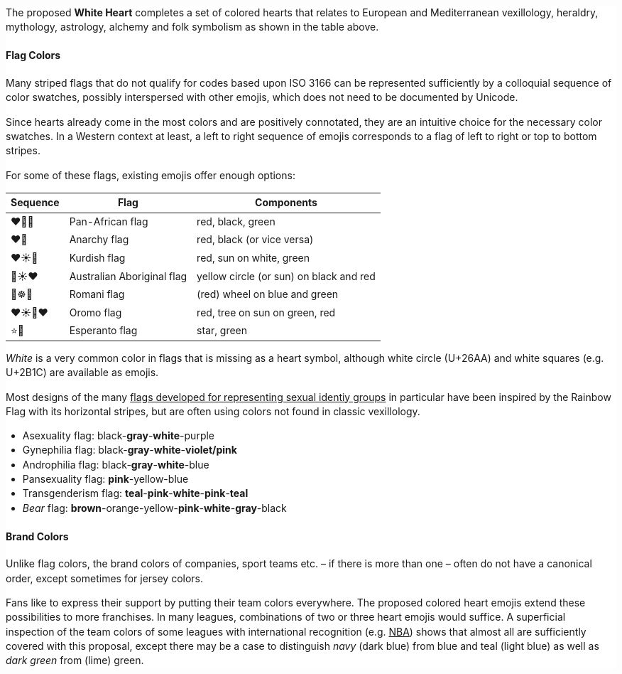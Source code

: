 The proposed **White Heart** completes a set of colored hearts that relates to European and Mediterranean vexillology, heraldry, mythology, astrology, alchemy and folk symbolism as shown in the table above.

#### Flag Colors

Many striped flags that do not qualify for codes based upon ISO 3166 can be represented sufficiently by a colloquial sequence of color swatches, possibly interspersed with other emojis, which does not need to be documented by Unicode. 

Since hearts already come in the most colors and are positively connotated, they are an intuitive choice for the necessary color swatches. In a Western context at least, a left to right sequence of emojis corresponds to a flag of left to right or top to bottom stripes. 

For some of these flags, existing emojis offer enough options:

| Sequence | Flag | Components |
|----|----|----|
| ❤️🖤💚 | Pan-African flag | red, black, green |
| ❤️🖤 | Anarchy flag | red, black (or vice versa) |
| ❤️☀️💚 | Kurdish flag | red, sun on white, green |
| 🖤☀️❤️ | Australian Aboriginal flag | yellow circle (or sun) on black and red |
| 💙☸️💚 | Romani flag | (red) wheel on blue and green |
| ❤️☀️🌳❤️ | Oromo flag | red, tree on sun on green, red |
| ⭐💚 | Esperanto flag | star, green |

*White* is a very common color in flags that is missing as a heart symbol, although white circle (U+26AA) and white squares (e.g. U+2B1C) are available as emojis. 

Most designs of the many [flags developed for representing sexual identiy groups]() in particular have been inspired by the Rainbow Flag with its horizontal stripes, but are often using colors not found in classic vexillology.

+ Asexuality flag: black-**gray**-**white**-purple
+ Gynephilia flag: black-**gray**-**white**-**violet/pink**
+ Androphilia flag: black-**gray**-**white**-blue
+ Pansexuality flag: **pink**-yellow-blue
+ Transgenderism flag: **teal**-**pink**-**white**-**pink**-**teal**
+ _Bear_ flag: **brown**-orange-yellow-**pink**-**white**-**gray**-black

#### Brand Colors

Unlike flag colors, the brand colors of companies, sport teams etc. &ndash; if there is more than one &ndash; often do not have a canonical order, except sometimes for jersey colors. 

Fans like to express their support by putting their team colors everywhere. The proposed colored heart emojis extend these possibilities to more franchises. In many leagues, combinations of two or three heart emojis would suffice. A superficial inspection of the team colors of some leagues with international recognition (e.g. [NBA](https://uni-watch.com/2012/12/23/making-the-nba-just-about-the-uni-colors/)) shows that almost all are sufficiently covered with this proposal, except there may be a case to distinguish _navy_ (dark blue) from blue and teal (light blue) as well as _dark green_ from (lime) green.
